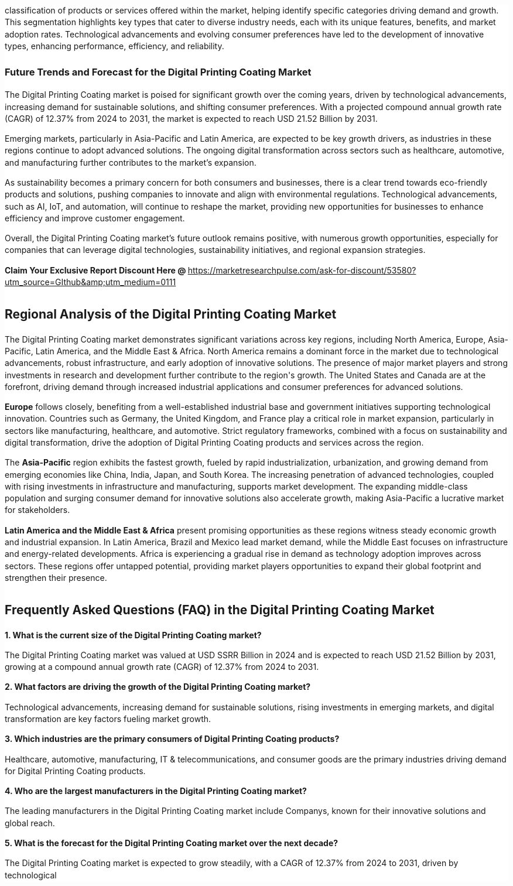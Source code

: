 classification of products or services offered within the market, helping identify specific categories driving demand and growth. This segmentation highlights key types that cater to diverse industry needs, each with its unique features, benefits, and market adoption rates. Technological advancements and evolving consumer preferences have led to the development of innovative types, enhancing performance, efficiency, and reliability.</p><h3>Future Trends and Forecast for the Digital Printing Coating Market</h3><p>The Digital Printing Coating market is poised for significant growth over the coming years, driven by technological advancements, increasing demand for sustainable solutions, and shifting consumer preferences. With a projected compound annual growth rate (CAGR) of 12.37% from 2024 to 2031, the market is expected to reach USD 21.52 Billion by 2031.</p><p>Emerging markets, particularly in Asia-Pacific and Latin America, are expected to be key growth drivers, as industries in these regions continue to adopt advanced solutions. The ongoing digital transformation across sectors such as healthcare, automotive, and manufacturing further contributes to the market&rsquo;s expansion.</p><p>As sustainability becomes a primary concern for both consumers and businesses, there is a clear trend towards eco-friendly products and solutions, pushing companies to innovate and align with environmental regulations. Technological advancements, such as AI, IoT, and automation, will continue to reshape the market, providing new opportunities for businesses to enhance efficiency and improve customer engagement.</p><p>Overall, the Digital Printing Coating market&rsquo;s future outlook remains positive, with numerous growth opportunities, especially for companies that can leverage digital technologies, sustainability initiatives, and regional expansion strategies.</p><p><strong>Claim Your Exclusive Report Discount Here @ </strong><a href="https://marketresearchpulse.com/ask-for-discount/53580?utm_source=GIthub&amp;utm_medium=0111">https://marketresearchpulse.com/ask-for-discount/53580?utm_source=GIthub&amp;utm_medium=0111</a></p><h2><strong>Regional Analysis of the Digital Printing Coating Market</strong></h2><p>The Digital Printing Coating market demonstrates significant variations across key regions, including North America, Europe, Asia-Pacific, Latin America, and the Middle East &amp; Africa. North America remains a dominant force in the market due to technological advancements, robust infrastructure, and early adoption of innovative solutions. The presence of major market players and strong investments in research and development further contribute to the region's growth. The United States and Canada are at the forefront, driving demand through increased industrial applications and consumer preferences for advanced solutions.</p><p><strong>Europe</strong> follows closely, benefiting from a well-established industrial base and government initiatives supporting technological innovation. Countries such as Germany, the United Kingdom, and France play a critical role in market expansion, particularly in sectors like manufacturing, healthcare, and automotive. Strict regulatory frameworks, combined with a focus on sustainability and digital transformation, drive the adoption of Digital Printing Coating products and services across the region.</p><p>The <strong>Asia-Pacific</strong> region exhibits the fastest growth, fueled by rapid industrialization, urbanization, and growing demand from emerging economies like China, India, Japan, and South Korea. The increasing penetration of advanced technologies, coupled with rising investments in infrastructure and manufacturing, supports market development. The expanding middle-class population and surging consumer demand for innovative solutions also accelerate growth, making Asia-Pacific a lucrative market for stakeholders.</p><p><strong>Latin America and the Middle East &amp; Africa</strong> present promising opportunities as these regions witness steady economic growth and industrial expansion. In Latin America, Brazil and Mexico lead market demand, while the Middle East focuses on infrastructure and energy-related developments. Africa is experiencing a gradual rise in demand as technology adoption improves across sectors. These regions offer untapped potential, providing market players opportunities to expand their global footprint and strengthen their presence.</p><h2><strong>Frequently Asked Questions (FAQ) in the Digital Printing Coating Market</strong></h2><p><strong>1. What is the current size of the Digital Printing Coating market?</strong></p><p>The Digital Printing Coating market was valued at USD SSRR Billion in 2024 and is expected to reach USD 21.52 Billion by 2031, growing at a compound annual growth rate (CAGR) of 12.37% from 2024 to 2031.</p><p><strong>2. What factors are driving the growth of the Digital Printing Coating market?</strong></p><p>Technological advancements, increasing demand for sustainable solutions, rising investments in emerging markets, and digital transformation are key factors fueling market growth.</p><p><strong>3. Which industries are the primary consumers of Digital Printing Coating products?</strong></p><p>Healthcare, automotive, manufacturing, IT &amp; telecommunications, and consumer goods are the primary industries driving demand for Digital Printing Coating products.</p><p><strong>4. Who are the largest manufacturers in the Digital Printing Coating market?</strong></p><p>The leading manufacturers in the Digital Printing Coating market include Companys, known for their innovative solutions and global reach.</p><p><strong>5. What is the forecast for the Digital Printing Coating market over the next decade?</strong></p><p>The Digital Printing Coating market is expected to grow steadily, with a CAGR of 12.37% from 2024 to 2031, driven by technological